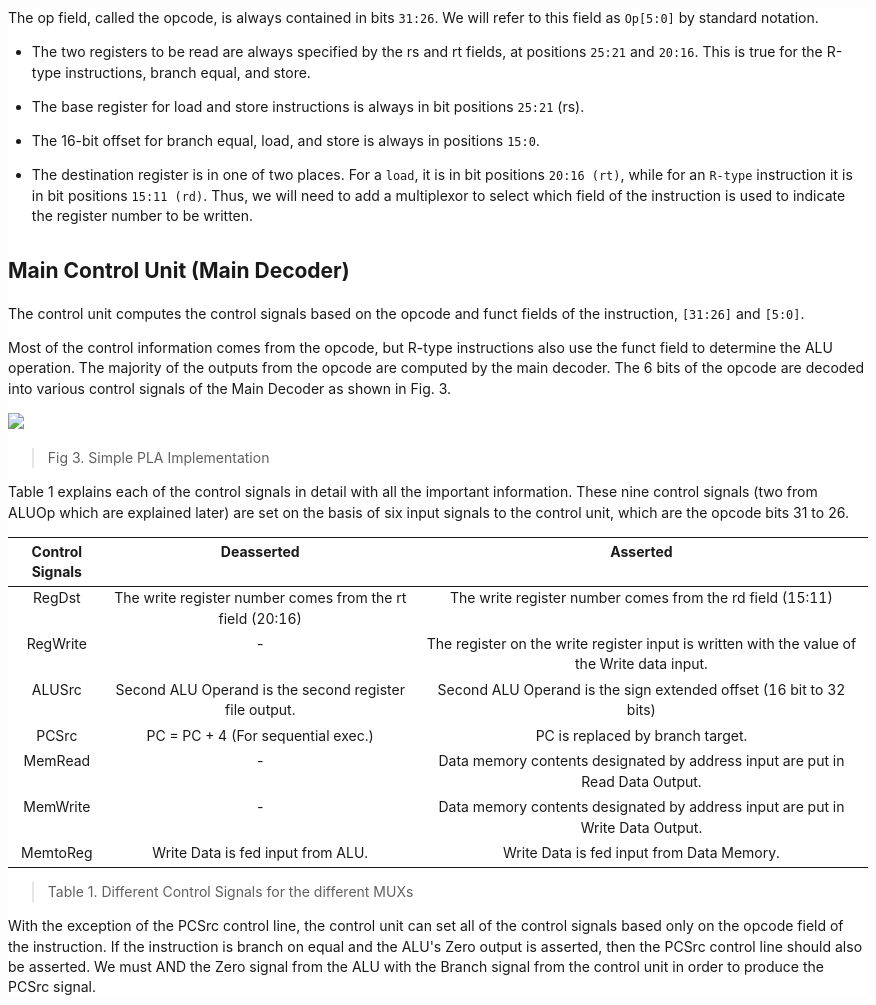  The op field, called the opcode, is always contained in bits ```31:26```. We will refer to this field as ```Op[5:0]``` by standard notation.

- The two registers to be read are always specified by the rs and rt fields, at positions ````25:21```` and ```20:16```. This is true for the R-type instructions, branch equal, and store.

- The base register for load and store instructions is always in bit positions ```25:21``` (rs).

- The 16-bit offset for branch equal, load, and store is always in positions ```15:0```. 

- The destination register is in one of two places. For a `load`, it is in bit positions `20:16 (rt)`, while for an `R-type` instruction it is in bit positions `15:11 (rd)`. Thus, we will need to add a multiplexor to select which field of the instruction is used to indicate the register number to be written. 

## Main Control Unit (Main Decoder)

The control unit computes the control signals based on the opcode and funct fields of the instruction, `[31:26]` and `[5:0]`.

Most of the control information comes from the opcode, but R-type instructions also use the funct field to determine the ALU operation. The majority of the outputs from the opcode are computed by the main decoder. The 6 bits of the opcode are decoded into various control signals of the Main Decoder as shown in Fig. 3.

![](./2024%20Single%20Cycle%20Images/singlecycle-0020.png) 
> Fig 3. Simple PLA Implementation 

Table 1 explains each of the control signals in detail with all the important information. These nine control signals (two from ALUOp which are explained later) are set on the basis of six input signals to the control unit, which are the opcode bits 31 to 26.

| Control  Signals |                          Deasserted                         |                                            Asserted                                          |
|:----------------:|:-----------------------------------------------------------:|:--------------------------------------------------------------------------------------------:|
|      RegDst      | The write register number comes  from the rt field (20:16)  |                   The write register number comes from the rd field (15:11)                  |
|     RegWrite     |                              -                              | The register on the write register input is written with the value  of the Write data input. |
|      ALUSrc      |   Second ALU Operand is the second register file output.    |              Second ALU Operand is the sign extended offset (16 bit to 32 bits)              |
|      PCSrc       |              PC = PC + 4 (For sequential exec.)             |                                PC is replaced by branch target.                              |
|     MemRead      |                              -                              |        Data memory contents  designated by address input  are put in Read Data Output.       |
|     MemWrite     |                              -                              |       Data memory contents  designated by address input  are put in Write Data Output.       |
|     MemtoReg     |              Write Data is fed input from  ALU.             |                           Write Data is fed input from Data Memory.                          |

> Table 1. Different Control Signals for the different MUXs

With the exception of the PCSrc control line, the control unit can set all of the control signals based only on the opcode field of the instruction. 
If the instruction is branch on equal and the ALU's Zero output is asserted, then the PCSrc control line should also be asserted. We must AND the Zero signal from the ALU with the Branch signal from the control unit in order to produce the PCSrc signal.
